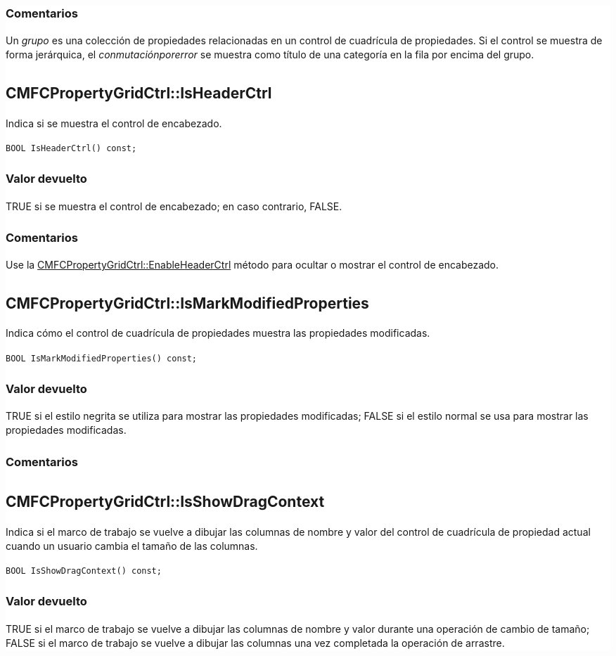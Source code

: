 ### <a name="remarks"></a>Comentarios

Un *grupo* es una colección de propiedades relacionadas en un control de cuadrícula de propiedades. Si el control se muestra de forma jerárquica, el *conmutaciónporerror* se muestra como título de una categoría en la fila por encima del grupo.

##  <a name="isheaderctrl"></a>  CMFCPropertyGridCtrl::IsHeaderCtrl

Indica si se muestra el control de encabezado.

```
BOOL IsHeaderCtrl() const;
```

### <a name="return-value"></a>Valor devuelto

TRUE si se muestra el control de encabezado; en caso contrario, FALSE.

### <a name="remarks"></a>Comentarios

Use la [CMFCPropertyGridCtrl::EnableHeaderCtrl](#enableheaderctrl) método para ocultar o mostrar el control de encabezado.

##  <a name="ismarkmodifiedproperties"></a>  CMFCPropertyGridCtrl::IsMarkModifiedProperties

Indica cómo el control de cuadrícula de propiedades muestra las propiedades modificadas.

```
BOOL IsMarkModifiedProperties() const;
```

### <a name="return-value"></a>Valor devuelto

TRUE si el estilo negrita se utiliza para mostrar las propiedades modificadas; FALSE si el estilo normal se usa para mostrar las propiedades modificadas.

### <a name="remarks"></a>Comentarios

##  <a name="isshowdragcontext"></a>  CMFCPropertyGridCtrl::IsShowDragContext

Indica si el marco de trabajo se vuelve a dibujar las columnas de nombre y valor del control de cuadrícula de propiedad actual cuando un usuario cambia el tamaño de las columnas.

```
BOOL IsShowDragContext() const;
```

### <a name="return-value"></a>Valor devuelto

TRUE si el marco de trabajo se vuelve a dibujar las columnas de nombre y valor durante una operación de cambio de tamaño; FALSE si el marco de trabajo se vuelve a dibujar las columnas una vez completada la operación de arrastre.
